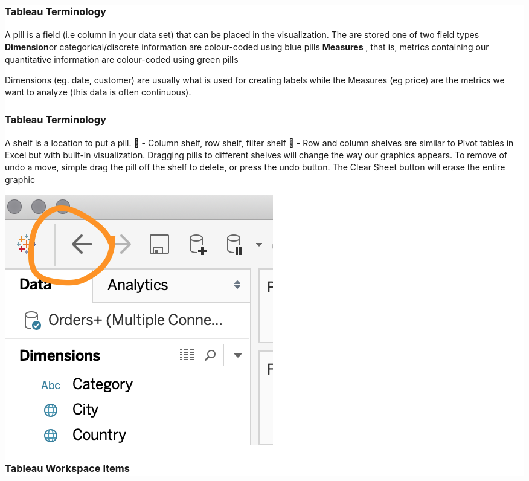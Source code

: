 ### Tableau Terminology
A pill is a field (i.e column in your data set) that can be placed in the visualization. The are stored one of two [field types](https://help.tableau.com/current/pro/desktop/en-us/datafields_typesandroles.htm)
<b>Dimension</b>or categorical/discrete information are colour-coded using blue pills
<b>Measures</b> , that is, metrics containing our quantitative information are colour-coded using green pills

Dimensions (eg. date, customer) are usually what is used for creating labels while the Measures (eg price) are the metrics we want to analyze (this data is often continuous).

### Tableau Terminology
A shelf is a location to put a pill.
􏰏 - Column shelf, row shelf, filter shelf
􏰏 - Row and column shelves are similar to Pivot tables in Excel but with built-in visualization.
Dragging pills to different shelves will change the way our graphics appears. To remove of undo a move, simple drag the pill off the shelf to delete, or press the undo button. The Clear Sheet button will erase the entire graphic

![Kiku](image/undo.png)

### Tableau Workspace Items
